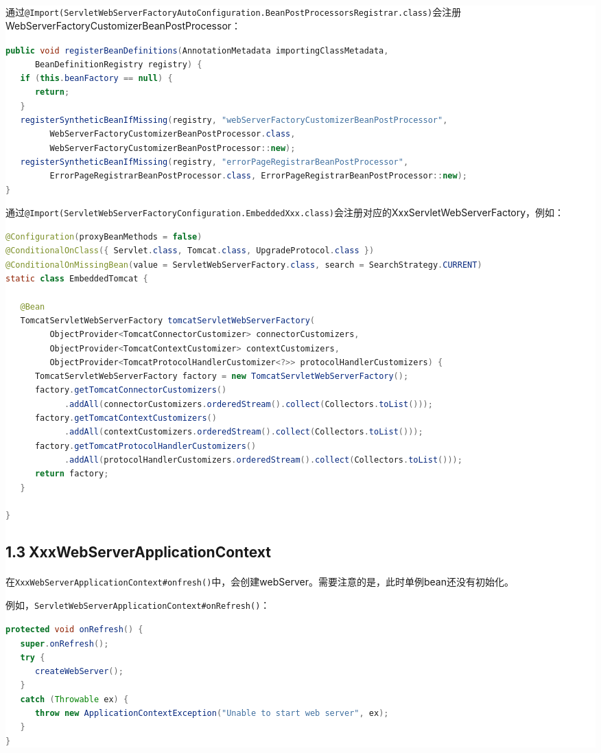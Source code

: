 通过`@Import(ServletWebServerFactoryAutoConfiguration.BeanPostProcessorsRegistrar.class)`会注册WebServerFactoryCustomizerBeanPostProcessor：
```java
public void registerBeanDefinitions(AnnotationMetadata importingClassMetadata,  
      BeanDefinitionRegistry registry) {  
   if (this.beanFactory == null) {  
      return;  
   }  
   registerSyntheticBeanIfMissing(registry, "webServerFactoryCustomizerBeanPostProcessor",  
         WebServerFactoryCustomizerBeanPostProcessor.class,  
         WebServerFactoryCustomizerBeanPostProcessor::new);  
   registerSyntheticBeanIfMissing(registry, "errorPageRegistrarBeanPostProcessor",  
         ErrorPageRegistrarBeanPostProcessor.class, ErrorPageRegistrarBeanPostProcessor::new);  
}
```

通过`@Import(ServletWebServerFactoryConfiguration.EmbeddedXxx.class)`会注册对应的XxxServletWebServerFactory，例如：
```java
@Configuration(proxyBeanMethods = false)  
@ConditionalOnClass({ Servlet.class, Tomcat.class, UpgradeProtocol.class })  
@ConditionalOnMissingBean(value = ServletWebServerFactory.class, search = SearchStrategy.CURRENT)  
static class EmbeddedTomcat {  
  
   @Bean  
   TomcatServletWebServerFactory tomcatServletWebServerFactory(  
         ObjectProvider<TomcatConnectorCustomizer> connectorCustomizers,  
         ObjectProvider<TomcatContextCustomizer> contextCustomizers,  
         ObjectProvider<TomcatProtocolHandlerCustomizer<?>> protocolHandlerCustomizers) {  
      TomcatServletWebServerFactory factory = new TomcatServletWebServerFactory();  
      factory.getTomcatConnectorCustomizers()  
            .addAll(connectorCustomizers.orderedStream().collect(Collectors.toList()));  
      factory.getTomcatContextCustomizers()  
            .addAll(contextCustomizers.orderedStream().collect(Collectors.toList()));  
      factory.getTomcatProtocolHandlerCustomizers()  
            .addAll(protocolHandlerCustomizers.orderedStream().collect(Collectors.toList()));  
      return factory;  
   }  
  
}
```

## 1.3 XxxWebServerApplicationContext
在`XxxWebServerApplicationContext#onfresh()`中，会创建webServer。需要注意的是，此时单例bean还没有初始化。

例如，`ServletWebServerApplicationContext#onRefresh()`：
```java
protected void onRefresh() {  
   super.onRefresh();  
   try {  
      createWebServer();  
   }  
   catch (Throwable ex) {  
      throw new ApplicationContextException("Unable to start web server", ex);  
   }  
}
```

